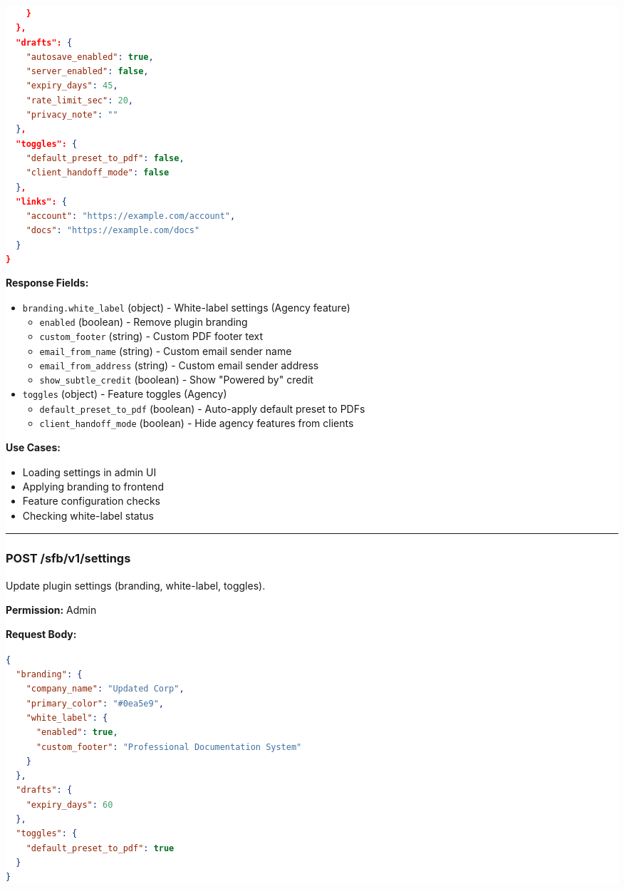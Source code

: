 ```json
    }
  },
  "drafts": {
    "autosave_enabled": true,
    "server_enabled": false,
    "expiry_days": 45,
    "rate_limit_sec": 20,
    "privacy_note": ""
  },
  "toggles": {
    "default_preset_to_pdf": false,
    "client_handoff_mode": false
  },
  "links": {
    "account": "https://example.com/account",
    "docs": "https://example.com/docs"
  }
}
```

**Response Fields:**
- `branding.white_label` (object) - White-label settings (Agency feature)
  - `enabled` (boolean) - Remove plugin branding
  - `custom_footer` (string) - Custom PDF footer text
  - `email_from_name` (string) - Custom email sender name
  - `email_from_address` (string) - Custom email sender address
  - `show_subtle_credit` (boolean) - Show "Powered by" credit
- `toggles` (object) - Feature toggles (Agency)
  - `default_preset_to_pdf` (boolean) - Auto-apply default preset to PDFs
  - `client_handoff_mode` (boolean) - Hide agency features from clients

**Use Cases:**
- Loading settings in admin UI
- Applying branding to frontend
- Feature configuration checks
- Checking white-label status

---

### POST /sfb/v1/settings
Update plugin settings (branding, white-label, toggles).

**Permission:** Admin

**Request Body:**
```json
{
  "branding": {
    "company_name": "Updated Corp",
    "primary_color": "#0ea5e9",
    "white_label": {
      "enabled": true,
      "custom_footer": "Professional Documentation System"
    }
  },
  "drafts": {
    "expiry_days": 60
  },
  "toggles": {
    "default_preset_to_pdf": true
  }
}
```
